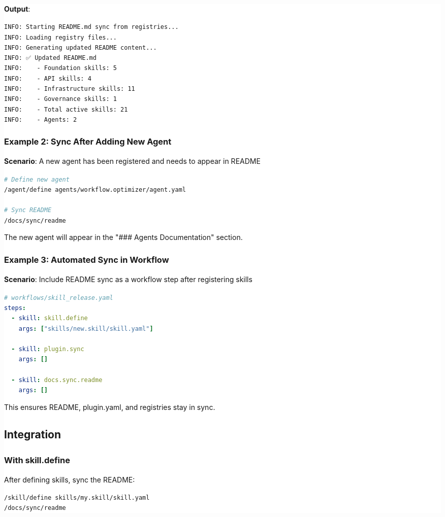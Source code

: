 **Output**:
```
INFO: Starting README.md sync from registries...
INFO: Loading registry files...
INFO: Generating updated README content...
INFO: ✅ Updated README.md
INFO:    - Foundation skills: 5
INFO:    - API skills: 4
INFO:    - Infrastructure skills: 11
INFO:    - Governance skills: 1
INFO:    - Total active skills: 21
INFO:    - Agents: 2
```

### Example 2: Sync After Adding New Agent

**Scenario**: A new agent has been registered and needs to appear in README

```bash
# Define new agent
/agent/define agents/workflow.optimizer/agent.yaml

# Sync README
/docs/sync/readme
```

The new agent will appear in the "### Agents Documentation" section.

### Example 3: Automated Sync in Workflow

**Scenario**: Include README sync as a workflow step after registering skills

```yaml
# workflows/skill_release.yaml
steps:
  - skill: skill.define
    args: ["skills/new.skill/skill.yaml"]

  - skill: plugin.sync
    args: []

  - skill: docs.sync.readme
    args: []
```

This ensures README, plugin.yaml, and registries stay in sync.

## Integration

### With skill.define

After defining skills, sync the README:

```bash
/skill/define skills/my.skill/skill.yaml
/docs/sync/readme
```
